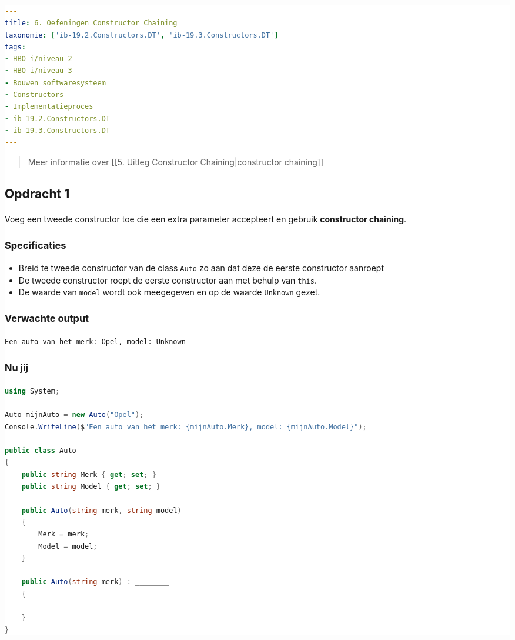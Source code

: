 ```yaml
---
title: 6. Oefeningen Constructor Chaining
taxonomie: ['ib-19.2.Constructors.DT', 'ib-19.3.Constructors.DT']
tags:
- HBO-i/niveau-2
- HBO-i/niveau-3
- Bouwen softwaresysteem
- Constructors
- Implementatieproces
- ib-19.2.Constructors.DT
- ib-19.3.Constructors.DT
---
```


> Meer informatie over [[5. Uitleg Constructor Chaining|constructor chaining]]

## Opdracht 1
Voeg een tweede constructor toe die een extra parameter accepteert en gebruik **constructor chaining**.

### Specificaties
- Breid te tweede constructor van de class `Auto` zo aan dat deze de eerste constructor aanroept
- De tweede constructor roept de eerste constructor aan met behulp van `this`.
- De waarde van `model` wordt ook meegegeven en op de waarde `Unknown` gezet.

### Verwachte output
```
Een auto van het merk: Opel, model: Unknown
```

### Nu jij
``` csharp runner
using System;

Auto mijnAuto = new Auto("Opel");
Console.WriteLine($"Een auto van het merk: {mijnAuto.Merk}, model: {mijnAuto.Model}");

public class Auto
{
    public string Merk { get; set; }
    public string Model { get; set; }

    public Auto(string merk, string model)
    {
        Merk = merk;
        Model = model;
    }

    public Auto(string merk) : ________
    {  
        
    }  
}
``` 
